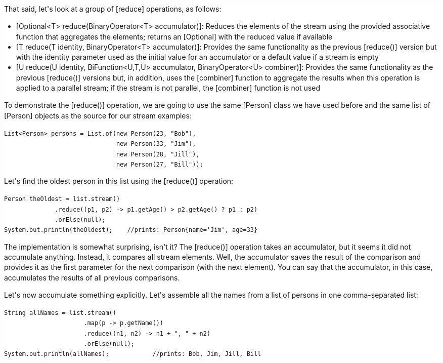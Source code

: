 That said, let\'s look at a group of [reduce] operations, as
follows:

-   [Optional\<T\> reduce(BinaryOperator\<T\> accumulator)]:
    Reduces the elements of the stream using the provided associative
    function that aggregates the elements; returns an [Optional]
    with the reduced value if available
-   [T reduce(T identity, BinaryOperator\<T\> accumulator)]:
    Provides the same functionality as the previous [reduce()]
    version but with the identity parameter used as the initial value
    for an accumulator or a default value if a stream is empty
-   [U reduce(U identity, BiFunction\<U,T,U\> accumulator,
    BinaryOperator\<U\> combiner)]: Provides the same
    functionality as the previous [reduce()] versions but, in
    addition, uses the [combiner] function to aggregate the
    results when this operation is applied to a parallel stream; if the
    stream is not parallel, the [combiner] function is not used

To demonstrate the [reduce()] operation, we are going to use the
same [Person] class we have used before and the same list of
[Person] objects as the source for our stream examples:


```
List<Person> persons = List.of(new Person(23, "Bob"),
                               new Person(33, "Jim"),
                               new Person(28, "Jill"),
                               new Person(27, "Bill"));
```

Let\'s find the oldest person in this list using
the [reduce()] operation:


```
Person theOldest = list.stream()
              .reduce((p1, p2) -> p1.getAge() > p2.getAge() ? p1 : p2)
              .orElse(null);
System.out.println(theOldest);    //prints: Person{name='Jim', age=33}
```

The implementation is somewhat surprising, isn\'t it?
The [reduce()] operation takes an accumulator, but it seems it did
not accumulate anything. Instead, it compares all stream elements. Well,
the accumulator saves the result of the comparison and provides it as
the first parameter for the next comparison (with the next element). You
can say that the accumulator, in this case, accumulates the results of
all previous comparisons. 

Let\'s now accumulate something explicitly. Let\'s assemble all the
names from a list of persons in one comma-separated list:


```
String allNames = list.stream()
                      .map(p -> p.getName())
                      .reduce((n1, n2) -> n1 + ", " + n2)
                      .orElse(null);
System.out.println(allNames);            //prints: Bob, Jim, Jill, Bill
```
